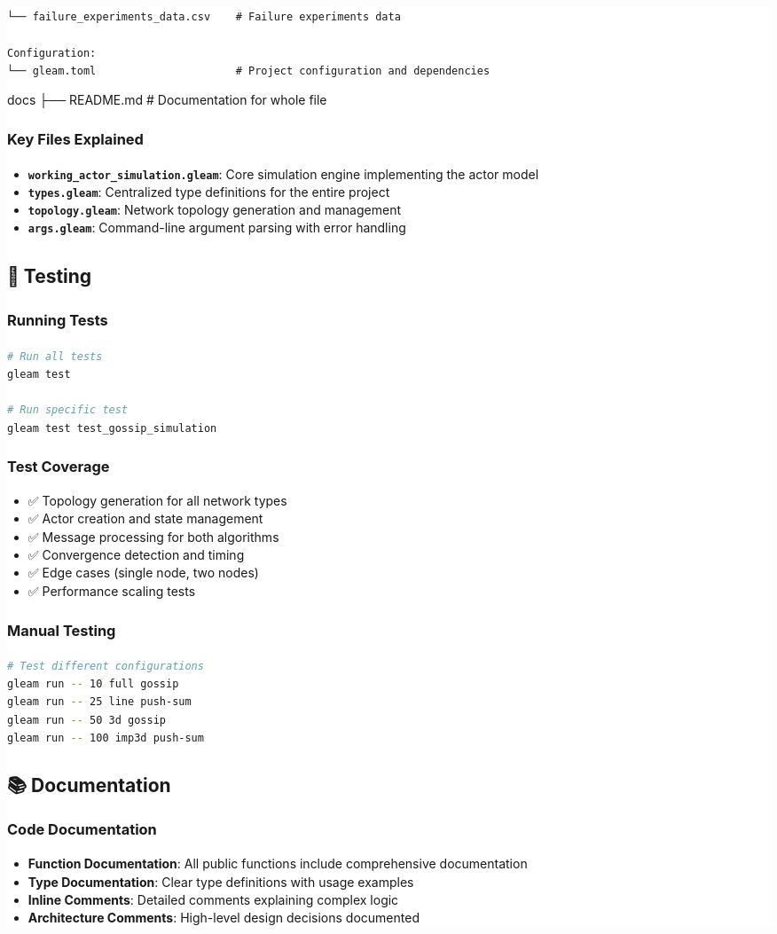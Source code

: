 ```
└── failure_experiments_data.csv    # Failure experiments data

Configuration:
└── gleam.toml                      # Project configuration and dependencies
```
docs
├── README.md                       # Documentation for whole file

### Key Files Explained

- **`working_actor_simulation.gleam`**: Core simulation engine implementing the actor model
- **`types.gleam`**: Centralized type definitions for the entire project
- **`topology.gleam`**: Network topology generation and management
- **`args.gleam`**: Command-line argument parsing with error handling

## 🧪 Testing

### Running Tests

```bash
# Run all tests
gleam test

# Run specific test
gleam test test_gossip_simulation
```

### Test Coverage

- ✅ Topology generation for all network types
- ✅ Actor creation and state management
- ✅ Message processing for both algorithms
- ✅ Convergence detection and timing
- ✅ Edge cases (single node, two nodes)
- ✅ Performance scaling tests

### Manual Testing

```bash
# Test different configurations
gleam run -- 10 full gossip
gleam run -- 25 line push-sum
gleam run -- 50 3d gossip
gleam run -- 100 imp3d push-sum
```

## 📚 Documentation

### Code Documentation

- **Function Documentation**: All public functions include comprehensive documentation
- **Type Documentation**: Clear type definitions with usage examples
- **Inline Comments**: Detailed comments explaining complex logic
- **Architecture Comments**: High-level design decisions documented
